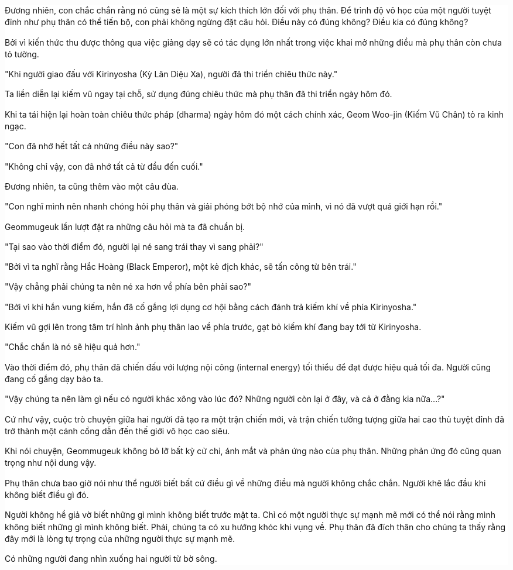 Đương nhiên, con chắc chắn rằng nó cũng sẽ là một sự kích thích lớn đối với phụ thân. Để trình độ võ học của một người tuyệt đỉnh như phụ thân có thể tiến bộ, con phải không ngừng đặt câu hỏi. Điều này có đúng không? Điều kia có đúng không?

Bởi vì kiến thức thu được thông qua việc giảng dạy sẽ có tác dụng lớn nhất trong việc khai mở những điều mà phụ thân còn chưa tỏ tường.

"Khi người giao đấu với Kirinyosha (Kỳ Lân Diệu Xa), người đã thi triển chiêu thức này."

Ta liền diễn lại kiếm vũ ngay tại chỗ, sử dụng đúng chiêu thức mà phụ thân đã thi triển ngày hôm đó.

Khi ta tái hiện lại hoàn toàn chiêu thức pháp (dharma) ngày hôm đó một cách chính xác, Geom Woo-jin (Kiếm Vũ Chân) tỏ ra kinh ngạc.

"Con đã nhớ hết tất cả những điều này sao?"

"Không chỉ vậy, con đã nhớ tất cả từ đầu đến cuối."

Đương nhiên, ta cũng thêm vào một câu đùa.

"Con nghĩ mình nên nhanh chóng hỏi phụ thân và giải phóng bớt bộ nhớ của mình, vì nó đã vượt quá giới hạn rồi."

Geommugeuk lần lượt đặt ra những câu hỏi mà ta đã chuẩn bị.

"Tại sao vào thời điểm đó, người lại né sang trái thay vì sang phải?"

"Bởi vì ta nghĩ rằng Hắc Hoàng (Black Emperor), một kẻ địch khác, sẽ tấn công từ bên trái."

"Vậy chẳng phải chúng ta nên né xa hơn về phía bên phải sao?"

"Bởi vì khi hắn vung kiếm, hắn đã cố gắng lợi dụng cơ hội bằng cách đánh trả kiếm khí về phía Kirinyosha."

Kiếm vũ gợi lên trong tâm trí hình ảnh phụ thân lao về phía trước, gạt bỏ kiếm khí đang bay tới từ Kirinyosha.

"Chắc chắn là nó sẽ hiệu quả hơn."

Vào thời điểm đó, phụ thân đã chiến đấu với lượng nội công (internal energy) tối thiểu để đạt được hiệu quả tối đa. Người cũng đang cố gắng dạy bảo ta.

"Vậy chúng ta nên làm gì nếu có người khác xông vào lúc đó? Những người còn lại ở đây, và cả ở đằng kia nữa...?"

Cứ như vậy, cuộc trò chuyện giữa hai người đã tạo ra một trận chiến mới, và trận chiến tưởng tượng giữa hai cao thủ tuyệt đỉnh đã trở thành một cánh cổng dẫn đến thế giới võ học cao siêu.

Khi nói chuyện, Geommugeuk không bỏ lỡ bất kỳ cử chỉ, ánh mắt và phản ứng nào của phụ thân. Những phản ứng đó cũng quan trọng như nội dung vậy.

Phụ thân chưa bao giờ nói như thể người biết bất cứ điều gì về những điều mà người không chắc chắn. Người khẽ lắc đầu khi không biết điều gì đó.

Người không hề giả vờ biết những gì mình không biết trước mặt ta. Chỉ có một người thực sự mạnh mẽ mới có thể nói rằng mình không biết những gì mình không biết. Phải, chúng ta có xu hướng khóc khi vụng về. Phụ thân đã đích thân cho chúng ta thấy rằng đây mới là lòng tự trọng của những người thực sự mạnh mẽ.

Có những người đang nhìn xuống hai người từ bờ sông.
